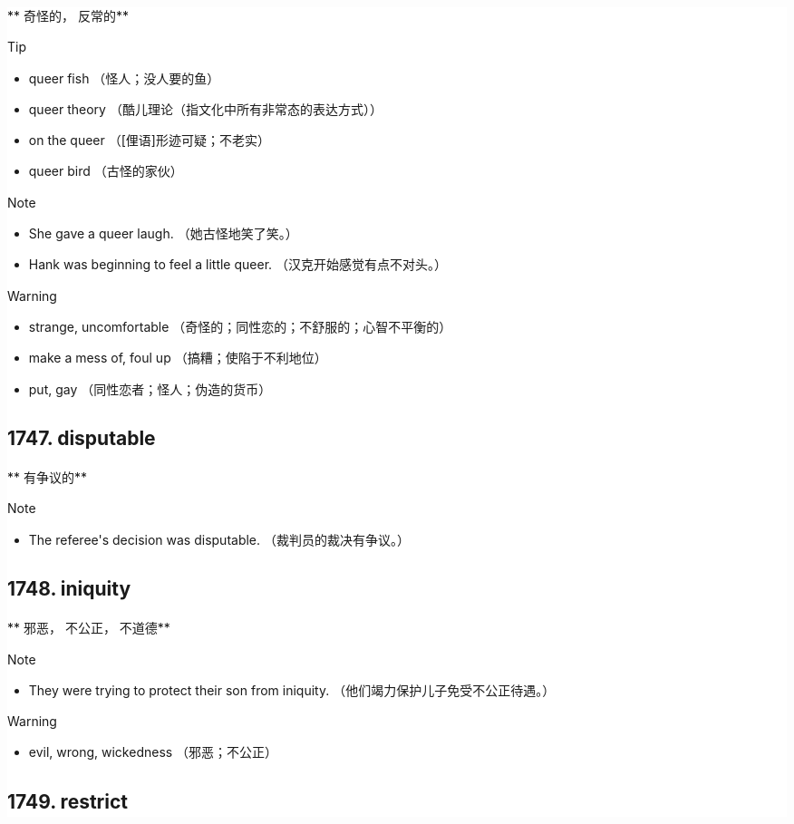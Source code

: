 ** 奇怪的， 反常的**

> [!TIP]
>
> - queer fish （怪人；没人要的鱼）
>
> - queer theory （酷儿理论（指文化中所有非常态的表达方式））
>
> - on the queer （[俚语]形迹可疑；不老实）
>
> - queer bird （古怪的家伙）
>

> [!NOTE]
>
> - She gave a queer laugh. （她古怪地笑了笑。）
>
> - Hank was beginning to feel a little queer. （汉克开始感觉有点不对头。）
>

> [!WARNING]
>
> - strange, uncomfortable （奇怪的；同性恋的；不舒服的；心智不平衡的）
>
> - make a mess of, foul up （搞糟；使陷于不利地位）
>
> - put, gay （同性恋者；怪人；伪造的货币）
>

## 1747. disputable

** 有争议的**

> [!NOTE]
>
> - The referee's decision was disputable. （裁判员的裁决有争议。）
>

## 1748. iniquity

** 邪恶， 不公正， 不道德**

> [!NOTE]
>
> - They were trying to protect their son from iniquity. （他们竭力保护儿子免受不公正待遇。）
>

> [!WARNING]
>
> - evil, wrong, wickedness （邪恶；不公正）
>

## 1749. restrict
